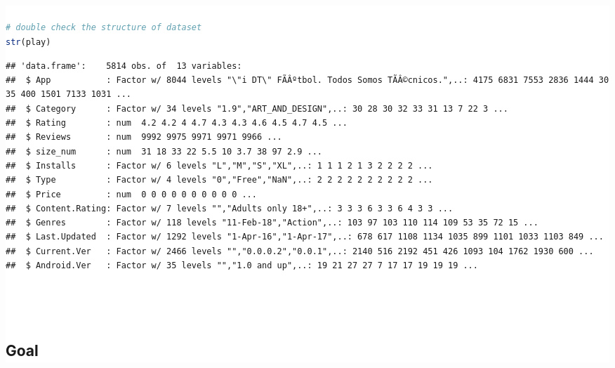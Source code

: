 ``` r

# double check the structure of dataset
str(play)
```

    ## 'data.frame':    5814 obs. of  13 variables:
    ##  $ App           : Factor w/ 8044 levels "\"i DT\" FÃÂºtbol. Todos Somos TÃÂ©cnicos.",..: 4175 6831 7553 2836 1444 3035 400 1501 7133 1031 ...
    ##  $ Category      : Factor w/ 34 levels "1.9","ART_AND_DESIGN",..: 30 28 30 32 33 31 13 7 22 3 ...
    ##  $ Rating        : num  4.2 4.2 4 4.7 4.3 4.3 4.6 4.5 4.7 4.5 ...
    ##  $ Reviews       : num  9992 9975 9971 9971 9966 ...
    ##  $ size_num      : num  31 18 33 22 5.5 10 3.7 38 97 2.9 ...
    ##  $ Installs      : Factor w/ 6 levels "L","M","S","XL",..: 1 1 1 2 1 3 2 2 2 2 ...
    ##  $ Type          : Factor w/ 4 levels "0","Free","NaN",..: 2 2 2 2 2 2 2 2 2 2 ...
    ##  $ Price         : num  0 0 0 0 0 0 0 0 0 0 ...
    ##  $ Content.Rating: Factor w/ 7 levels "","Adults only 18+",..: 3 3 3 6 3 3 6 4 3 3 ...
    ##  $ Genres        : Factor w/ 118 levels "11-Feb-18","Action",..: 103 97 103 110 114 109 53 35 72 15 ...
    ##  $ Last.Updated  : Factor w/ 1292 levels "1-Apr-16","1-Apr-17",..: 678 617 1108 1134 1035 899 1101 1033 1103 849 ...
    ##  $ Current.Ver   : Factor w/ 2466 levels "","0.0.0.2","0.0.1",..: 2140 516 2192 451 426 1093 104 1762 1930 600 ...
    ##  $ Android.Ver   : Factor w/ 35 levels "","1.0 and up",..: 19 21 27 27 7 17 17 19 19 19 ...

 

 

## Goal
